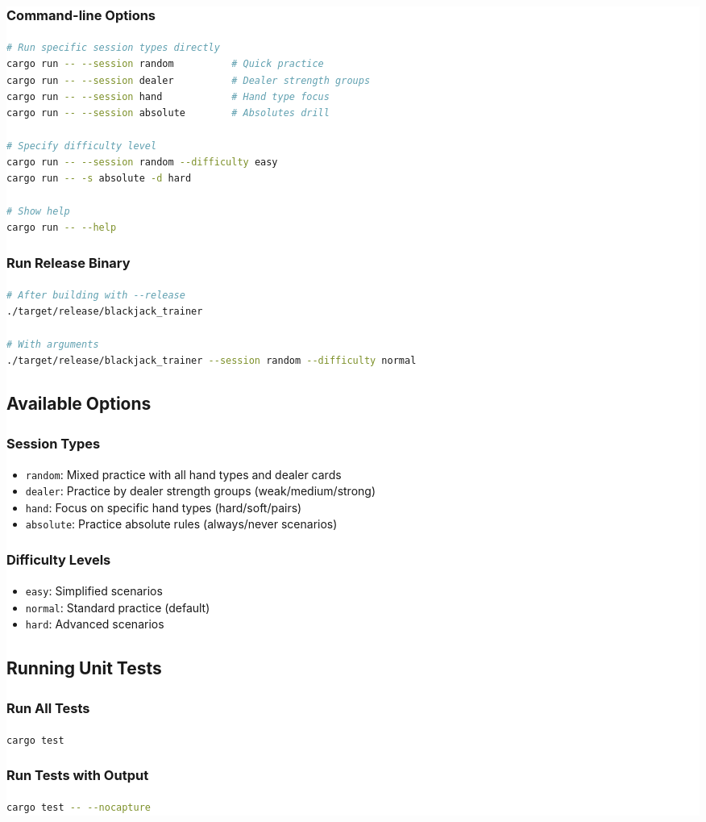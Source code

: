 ### Command-line Options
```bash
# Run specific session types directly
cargo run -- --session random          # Quick practice
cargo run -- --session dealer          # Dealer strength groups
cargo run -- --session hand            # Hand type focus
cargo run -- --session absolute        # Absolutes drill

# Specify difficulty level
cargo run -- --session random --difficulty easy
cargo run -- -s absolute -d hard

# Show help
cargo run -- --help
```

### Run Release Binary
```bash
# After building with --release
./target/release/blackjack_trainer

# With arguments
./target/release/blackjack_trainer --session random --difficulty normal
```

## Available Options

### Session Types
- `random`: Mixed practice with all hand types and dealer cards
- `dealer`: Practice by dealer strength groups (weak/medium/strong)
- `hand`: Focus on specific hand types (hard/soft/pairs)
- `absolute`: Practice absolute rules (always/never scenarios)

### Difficulty Levels
- `easy`: Simplified scenarios
- `normal`: Standard practice (default)
- `hard`: Advanced scenarios

## Running Unit Tests

### Run All Tests
```bash
cargo test
```

### Run Tests with Output
```bash
cargo test -- --nocapture
```
